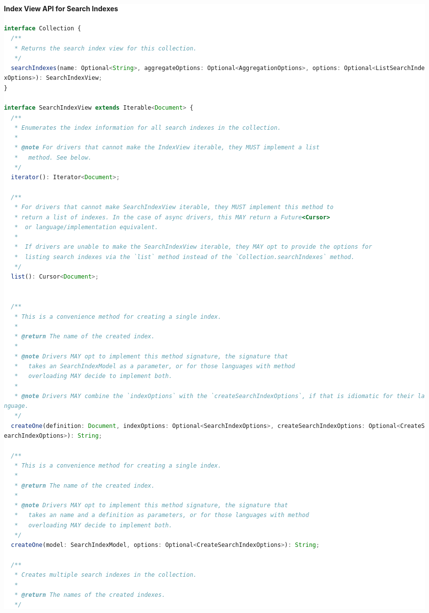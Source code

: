 #### Index View API for Search Indexes

```typescript
interface Collection {
  /**
   * Returns the search index view for this collection.
   */
  searchIndexes(name: Optional<String>, aggregateOptions: Optional<AggregationOptions>, options: Optional<ListSearchIndexOptions>): SearchIndexView;
}

interface SearchIndexView extends Iterable<Document> {
  /**
   * Enumerates the index information for all search indexes in the collection. 
   *
   * @note For drivers that cannot make the IndexView iterable, they MUST implement a list
   *   method. See below.
   */
  iterator(): Iterator<Document>;

  /**
   * For drivers that cannot make SearchIndexView iterable, they MUST implement this method to
   * return a list of indexes. In the case of async drivers, this MAY return a Future<Cursor>
   *  or language/implementation equivalent.
   *  
   *  If drivers are unable to make the SearchIndexView iterable, they MAY opt to provide the options for 
   *  listing search indexes via the `list` method instead of the `Collection.searchIndexes` method.
   */
  list(): Cursor<Document>;


  /**
   * This is a convenience method for creating a single index.
   *
   * @return The name of the created index.
   *
   * @note Drivers MAY opt to implement this method signature, the signature that
   *   takes an SearchIndexModel as a parameter, or for those languages with method
   *   overloading MAY decide to implement both.
   *   
   * @note Drivers MAY combine the `indexOptions` with the `createSearchIndexOptions`, if that is idiomatic for their language.
   */
  createOne(definition: Document, indexOptions: Optional<SearchIndexOptions>, createSearchIndexOptions: Optional<CreateSearchIndexOptions>): String;

  /**
   * This is a convenience method for creating a single index.
   *
   * @return The name of the created index.
   *
   * @note Drivers MAY opt to implement this method signature, the signature that
   *   takes an name and a definition as parameters, or for those languages with method
   *   overloading MAY decide to implement both.
   */
  createOne(model: SearchIndexModel, options: Optional<CreateSearchIndexOptions>): String;

  /**
   * Creates multiple search indexes in the collection.
   *
   * @return The names of the created indexes.
   */
```